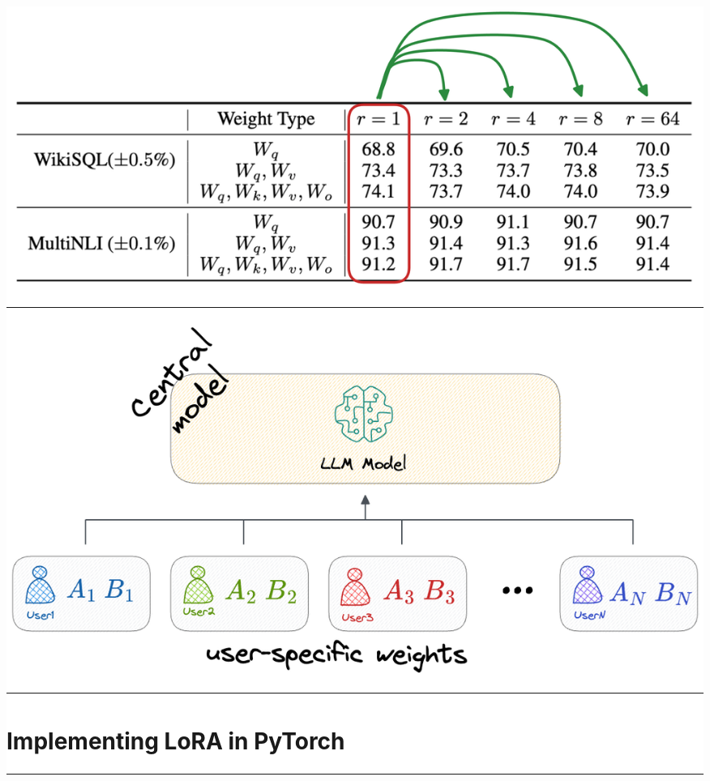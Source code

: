 ![](./images/evaluation.png)

---

![bg fit 90%](./images/lora-business.png)

---



# Implementing LoRA in PyTorch

---